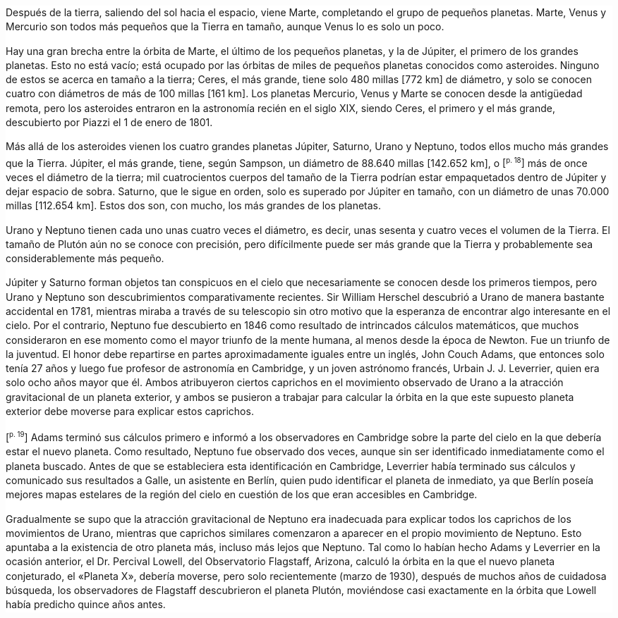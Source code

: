 Después de la tierra, saliendo del sol hacia el espacio, viene Marte, completando el grupo de pequeños planetas. Marte, Venus y Mercurio son todos más pequeños que la Tierra en tamaño, aunque Venus lo es solo un poco.

Hay una gran brecha entre la órbita de Marte, el último de los pequeños planetas, y la de Júpiter, el primero de los grandes planetas. Esto no está vacío; está ocupado por las órbitas de miles de pequeños planetas conocidos como asteroides. Ninguno de estos se acerca en tamaño a la tierra; Ceres, el más grande, tiene solo 480 millas [772 km] de diámetro, y solo se conocen cuatro con diámetros de más de 100 millas [161 km]. Los planetas Mercurio, Venus y Marte se conocen desde la antigüedad remota, pero los asteroides entraron en la astronomía recién en el siglo XIX, siendo Ceres, el primero y el más grande, descubierto por Piazzi el 1 de enero de 1801.

Más allá de los asteroides vienen los cuatro grandes planetas Júpiter, Saturno, Urano y Neptuno, todos ellos mucho más grandes que la Tierra. Júpiter, el más grande, tiene, según Sampson, un diámetro de 88.640 millas [142.652 km], o <span id="p18">[<sup><small>p. 18</small></sup>]</span> más de once veces el diámetro de la tierra; mil cuatrocientos cuerpos del tamaño de la Tierra podrían estar empaquetados dentro de Júpiter y dejar espacio de sobra. Saturno, que le sigue en orden, solo es superado por Júpiter en tamaño, con un diámetro de unas 70.000 millas [112.654 km]. Estos dos son, con mucho, los más grandes de los planetas.

Urano y Neptuno tienen cada uno unas cuatro veces el diámetro, es decir, unas sesenta y cuatro veces el volumen de la Tierra. El tamaño de Plutón aún no se conoce con precisión, pero difícilmente puede ser más grande que la Tierra y probablemente sea considerablemente más pequeño.

Júpiter y Saturno forman objetos tan conspicuos en el cielo que necesariamente se conocen desde los primeros tiempos, pero Urano y Neptuno son descubrimientos comparativamente recientes. Sir William Herschel descubrió a Urano de manera bastante accidental en 1781, mientras miraba a través de su telescopio sin otro motivo que la esperanza de encontrar algo interesante en el cielo. Por el contrario, Neptuno fue descubierto en 1846 como resultado de intrincados cálculos matemáticos, que muchos consideraron en ese momento como el mayor triunfo de la mente humana, al menos desde la época de Newton. Fue un triunfo de la juventud. El honor debe repartirse en partes aproximadamente iguales entre un inglés, John Couch Adams, que entonces solo tenía 27 años y luego fue profesor de astronomía en Cambridge, y un joven astrónomo francés, Urbain J. J. Leverrier, quien era solo ocho años mayor que él. Ambos atribuyeron ciertos caprichos en el movimiento observado de Urano a la atracción gravitacional de un planeta exterior, y ambos se pusieron a trabajar para calcular la órbita en la que este supuesto planeta exterior debe moverse para explicar estos caprichos.

<span id="p19">[<sup><small>p. 19</small></sup>]</span> Adams terminó sus cálculos primero e informó a los observadores en Cambridge sobre la parte del cielo en la que debería estar el nuevo planeta. Como resultado, Neptuno fue observado dos veces, aunque sin ser identificado inmediatamente como el planeta buscado. Antes de que se estableciera esta identificación en Cambridge, Leverrier había terminado sus cálculos y comunicado sus resultados a Galle, un asistente en Berlín, quien pudo identificar el planeta de inmediato, ya que Berlín poseía mejores mapas estelares de la región del cielo en cuestión de los que eran accesibles en Cambridge.

Gradualmente se supo que la atracción gravitacional de Neptuno era inadecuada para explicar todos los caprichos de los movimientos de Urano, mientras que caprichos similares comenzaron a aparecer en el propio movimiento de Neptuno. Esto apuntaba a la existencia de otro planeta más, incluso más lejos que Neptuno. Tal como lo habían hecho Adams y Leverrier en la ocasión anterior, el Dr. Percival Lowell, del Observatorio Flagstaff, Arizona, calculó la órbita en la que el nuevo planeta conjeturado, el «Planeta X», debería moverse, pero solo recientemente (marzo de 1930), después de muchos años de cuidadosa búsqueda, los observadores de Flagstaff descubrieron el planeta Plutón, moviéndose casi exactamente en la órbita que Lowell había predicho quince años antes.
